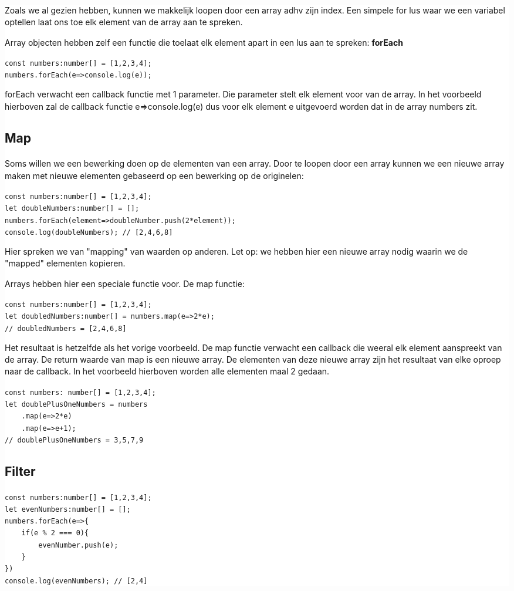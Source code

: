 Zoals we al gezien hebben, kunnen we makkelijk loopen door een array adhv zijn index. Een simpele for lus waar we een variabel optellen laat ons toe elk element van de array aan te spreken.

Array objecten hebben zelf een functie die toelaat elk element apart in een lus aan te spreken: **forEach**

```
const numbers:number[] = [1,2,3,4];
numbers.forEach(e=>console.log(e));
```

forEach verwacht een callback functie met 1 parameter. Die parameter stelt elk element voor van de array. In het voorbeeld hierboven zal de callback functie e=>console.log(e) dus voor elk element e uitgevoerd worden dat in de array numbers zit.&#x20;

## Map

Soms willen we een bewerking doen op de elementen van een array. Door te loopen door een array kunnen we een nieuwe array maken met nieuwe elementen gebaseerd op een bewerking op de originelen:

```
const numbers:number[] = [1,2,3,4];
let doubleNumbers:number[] = [];
numbers.forEach(element=>doubleNumber.push(2*element));
console.log(doubleNumbers); // [2,4,6,8]
```

Hier spreken we van "mapping" van waarden op anderen. Let op: we hebben hier een nieuwe array nodig waarin we de "mapped" elementen kopieren.

Arrays hebben hier een speciale functie voor. De map functie:

```
const numbers:number[] = [1,2,3,4];
let doubledNumbers:number[] = numbers.map(e=>2*e);
// doubledNumbers = [2,4,6,8]
```

Het resultaat is hetzelfde als het vorige voorbeeld. De map functie verwacht een callback die weeral elk element aanspreekt van de array. De return waarde van map is een nieuwe array. De elementen van deze nieuwe array zijn het resultaat van elke oproep naar de callback. In het voorbeeld hierboven worden alle elementen maal 2 gedaan.&#x20;

```
const numbers: number[] = [1,2,3,4];
let doublePlusOneNumbers = numbers
    .map(e=>2*e)
    .map(e=>e+1);
// doublePlusOneNumbers = 3,5,7,9
```

## Filter

```
const numbers:number[] = [1,2,3,4];
let evenNumbers:number[] = [];
numbers.forEach(e=>{
    if(e % 2 === 0){
        evenNumber.push(e);
    }
})
console.log(evenNumbers); // [2,4]
```
